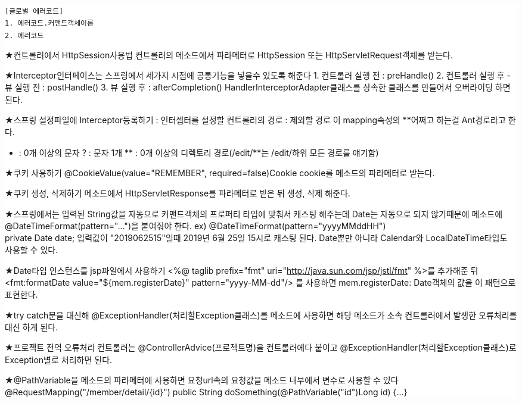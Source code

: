 	[글로벌 에러코드]
	1. 에러코드.커맨드객체이름
	2. 에러코드
	
★컨트롤러에서 HttpSession사용법
	컨트롤러의 메소드에서 파라메터로 HttpSession 또는 HttpServletRequest객체를 받는다.

★Interceptor인터페이스는 스프링에서 세가지 시점에 공통기능을 넣을수 있도록 해준다
	1. 컨트롤러 실행 전 : preHandle()
	2. 컨트롤러 실행 후 - 뷰 실행 전 : postHandle()
	3. 뷰 실행 후 : afterCompletion()
	HandlerInterceptorAdapter클래스를 상속한 클래스를 만들어서 오버라이딩 하면 된다.

★스프링 설정파일에 Interceptor등록하기
<interceptors>
	<interceptor>
		<mapping path="/edit/**"/>	: 인터셉터를 설정할 컨트롤러의 경로
		<exclude-mapping path="/edit/help/**"/> : 제외할 경로
		<bean class="com.dh.day08.interceptor.AuthCheckInterceptor"/>
	</interceptor>
</interceptors>
이 mapping속성의 **어쩌고 하는걸 Ant경로라고 한다.
* : 0개 이상의 문자
? : 문자 1개
** : 0개 이상의 디렉토리 경로(/edit/**는 /edit/하위 모든 경로를 얘기함)

★쿠키 사용하기
	@CookieValue(value="REMEMBER", required=false)Cookie cookie를 메소드의 파라메터로 받는다.

★쿠키 생성, 삭제하기
	메소드에서 HttpServletResponse를 파라메터로 받은 뒤 생성, 삭제 해준다.

★스프링에서는 입력된 String값을 자동으로 커맨드객체의 프로퍼티 타입에 맞춰서 캐스팅 해주는데
	Date는 자동으로 되지 않기때문에 메소드에 @DateTimeFormat(pattern="...")을 붙여줘야 한다.
	ex)
	@DateTimeFormat(pattern="yyyyMMddHH")	
	private Date date;
	입력값이 "2019062515"일때 2019년 6월 25일 15시로 캐스팅 된다.
	Date뿐만 아니라 Calendar와 LocalDateTime타입도 사용할 수 있다.

★Date타입 인스턴스를 jsp파일에서 사용하기
	<%@ taglib prefix="fmt" uri="http://java.sun.com/jsp/jstl/fmt" %>를 추가해준 뒤
	<fmt:formatDate value="${mem.registerDate}" pattern="yyyy-MM-dd"/>
	를 사용하면 mem.registerDate: Date객체의 값을 이 패턴으로 표현한다.

★try catch문을 대신해 @ExceptionHandler(처리할Exception클래스)를 메소드에 사용하면
	해당 메소드가 소속 컨트롤러에서 발생한 오류처리를 대신 하게 된다.

★프로젝트 전역 오류처리 컨트롤러는 @ControllerAdvice(프로젝트명)을 컨트롤러에다 붙이고
	@ExceptionHandler(처리할Exception클래스)로 Exception별로 처리하면 된다.

★@PathVariable을 메소드의 파라메터에 사용하면 요청url속의 요청값을 메소드 내부에서 변수로 사용할 수 있다	
	@RequestMapping("/member/detail/{id}")
	public String doSomething(@PathVariable("id")Long id) {...}
